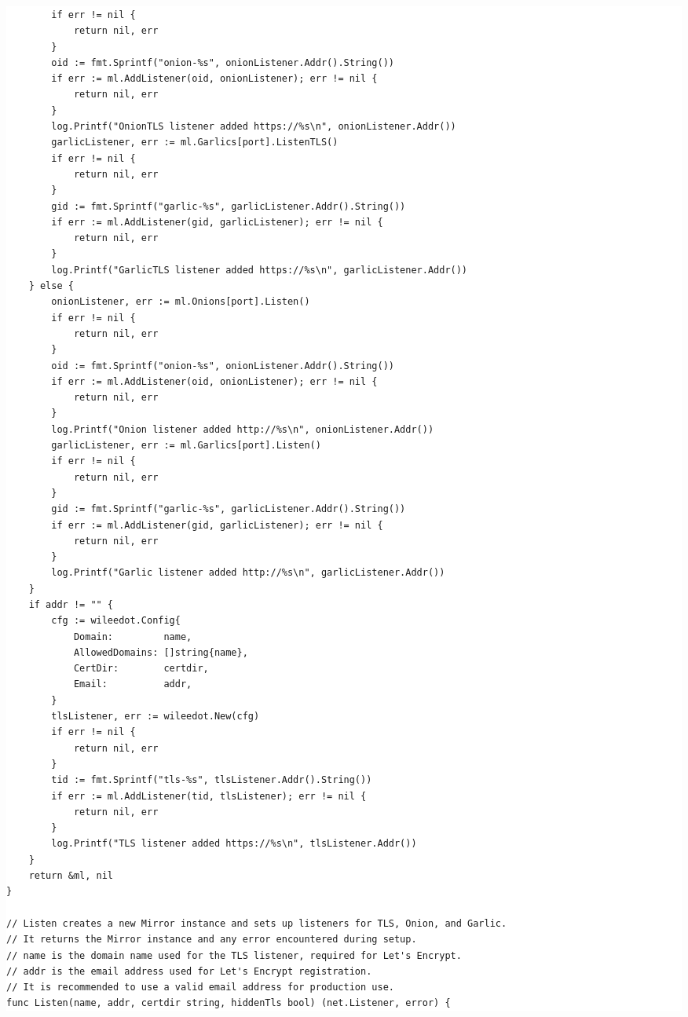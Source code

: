 ```````
		if err != nil {
			return nil, err
		}
		oid := fmt.Sprintf("onion-%s", onionListener.Addr().String())
		if err := ml.AddListener(oid, onionListener); err != nil {
			return nil, err
		}
		log.Printf("OnionTLS listener added https://%s\n", onionListener.Addr())
		garlicListener, err := ml.Garlics[port].ListenTLS()
		if err != nil {
			return nil, err
		}
		gid := fmt.Sprintf("garlic-%s", garlicListener.Addr().String())
		if err := ml.AddListener(gid, garlicListener); err != nil {
			return nil, err
		}
		log.Printf("GarlicTLS listener added https://%s\n", garlicListener.Addr())
	} else {
		onionListener, err := ml.Onions[port].Listen()
		if err != nil {
			return nil, err
		}
		oid := fmt.Sprintf("onion-%s", onionListener.Addr().String())
		if err := ml.AddListener(oid, onionListener); err != nil {
			return nil, err
		}
		log.Printf("Onion listener added http://%s\n", onionListener.Addr())
		garlicListener, err := ml.Garlics[port].Listen()
		if err != nil {
			return nil, err
		}
		gid := fmt.Sprintf("garlic-%s", garlicListener.Addr().String())
		if err := ml.AddListener(gid, garlicListener); err != nil {
			return nil, err
		}
		log.Printf("Garlic listener added http://%s\n", garlicListener.Addr())
	}
	if addr != "" {
		cfg := wileedot.Config{
			Domain:         name,
			AllowedDomains: []string{name},
			CertDir:        certdir,
			Email:          addr,
		}
		tlsListener, err := wileedot.New(cfg)
		if err != nil {
			return nil, err
		}
		tid := fmt.Sprintf("tls-%s", tlsListener.Addr().String())
		if err := ml.AddListener(tid, tlsListener); err != nil {
			return nil, err
		}
		log.Printf("TLS listener added https://%s\n", tlsListener.Addr())
	}
	return &ml, nil
}

// Listen creates a new Mirror instance and sets up listeners for TLS, Onion, and Garlic.
// It returns the Mirror instance and any error encountered during setup.
// name is the domain name used for the TLS listener, required for Let's Encrypt.
// addr is the email address used for Let's Encrypt registration.
// It is recommended to use a valid email address for production use.
func Listen(name, addr, certdir string, hiddenTls bool) (net.Listener, error) {
```````